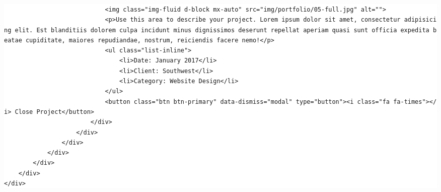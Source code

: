                                 <img class="img-fluid d-block mx-auto" src="img/portfolio/05-full.jpg" alt="">
                                <p>Use this area to describe your project. Lorem ipsum dolor sit amet, consectetur adipisicing elit. Est blanditiis dolorem culpa incidunt minus dignissimos deserunt repellat aperiam quasi sunt officia expedita beatae cupiditate, maiores repudiandae, nostrum, reiciendis facere nemo!</p>
                                <ul class="list-inline">
                                    <li>Date: January 2017</li>
                                    <li>Client: Southwest</li>
                                    <li>Category: Website Design</li>
                                </ul>
                                <button class="btn btn-primary" data-dismiss="modal" type="button"><i class="fa fa-times"></i> Close Project</button>
                            </div>
                        </div>
                    </div>
                </div>
            </div>
        </div>
    </div>
